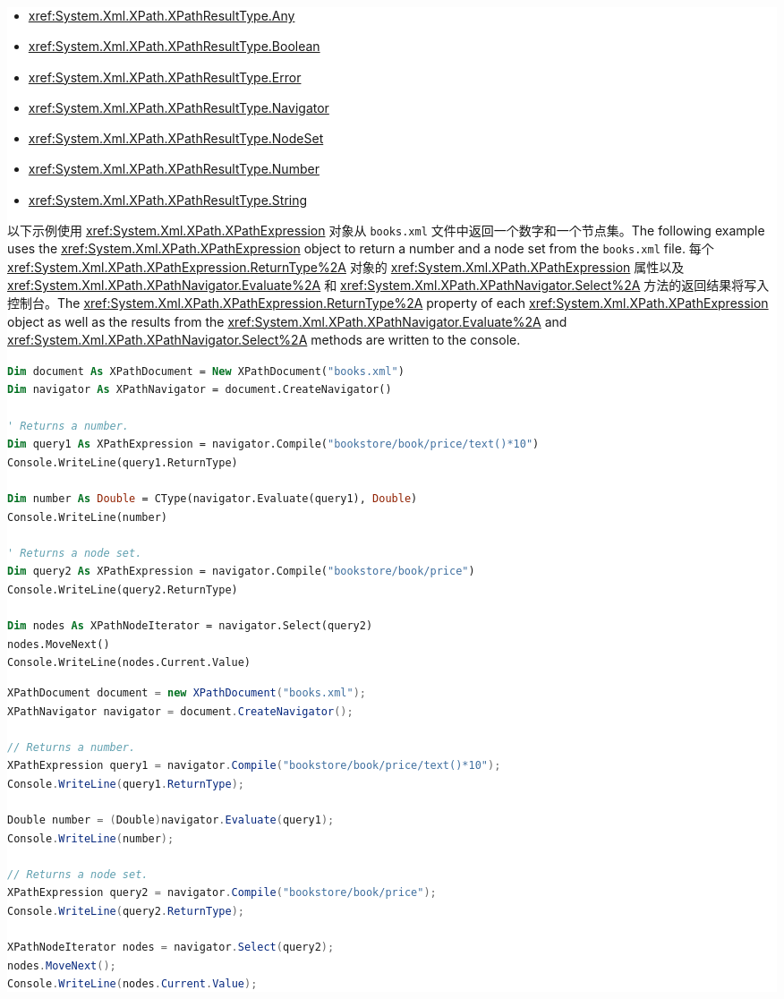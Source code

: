 - <xref:System.Xml.XPath.XPathResultType.Any>  
  
- <xref:System.Xml.XPath.XPathResultType.Boolean>  
  
- <xref:System.Xml.XPath.XPathResultType.Error>  
  
- <xref:System.Xml.XPath.XPathResultType.Navigator>  
  
- <xref:System.Xml.XPath.XPathResultType.NodeSet>  
  
- <xref:System.Xml.XPath.XPathResultType.Number>  
  
- <xref:System.Xml.XPath.XPathResultType.String>  
  
 <span data-ttu-id="a72ab-124">以下示例使用 <xref:System.Xml.XPath.XPathExpression> 对象从 `books.xml` 文件中返回一个数字和一个节点集。</span><span class="sxs-lookup"><span data-stu-id="a72ab-124">The following example uses the <xref:System.Xml.XPath.XPathExpression> object to return a number and a node set from the `books.xml` file.</span></span> <span data-ttu-id="a72ab-125">每个 <xref:System.Xml.XPath.XPathExpression.ReturnType%2A> 对象的 <xref:System.Xml.XPath.XPathExpression> 属性以及 <xref:System.Xml.XPath.XPathNavigator.Evaluate%2A> 和 <xref:System.Xml.XPath.XPathNavigator.Select%2A> 方法的返回结果将写入控制台。</span><span class="sxs-lookup"><span data-stu-id="a72ab-125">The <xref:System.Xml.XPath.XPathExpression.ReturnType%2A> property of each <xref:System.Xml.XPath.XPathExpression> object as well as the results from the <xref:System.Xml.XPath.XPathNavigator.Evaluate%2A> and <xref:System.Xml.XPath.XPathNavigator.Select%2A> methods are written to the console.</span></span>  
  
```vb  
Dim document As XPathDocument = New XPathDocument("books.xml")  
Dim navigator As XPathNavigator = document.CreateNavigator()  
  
' Returns a number.  
Dim query1 As XPathExpression = navigator.Compile("bookstore/book/price/text()*10")  
Console.WriteLine(query1.ReturnType)  
  
Dim number As Double = CType(navigator.Evaluate(query1), Double)  
Console.WriteLine(number)  
  
' Returns a node set.  
Dim query2 As XPathExpression = navigator.Compile("bookstore/book/price")  
Console.WriteLine(query2.ReturnType)  
  
Dim nodes As XPathNodeIterator = navigator.Select(query2)  
nodes.MoveNext()  
Console.WriteLine(nodes.Current.Value)  
```  
  
```csharp  
XPathDocument document = new XPathDocument("books.xml");  
XPathNavigator navigator = document.CreateNavigator();  
  
// Returns a number.  
XPathExpression query1 = navigator.Compile("bookstore/book/price/text()*10");  
Console.WriteLine(query1.ReturnType);  
  
Double number = (Double)navigator.Evaluate(query1);  
Console.WriteLine(number);  
  
// Returns a node set.  
XPathExpression query2 = navigator.Compile("bookstore/book/price");  
Console.WriteLine(query2.ReturnType);  
  
XPathNodeIterator nodes = navigator.Select(query2);  
nodes.MoveNext();  
Console.WriteLine(nodes.Current.Value);  
```  
  